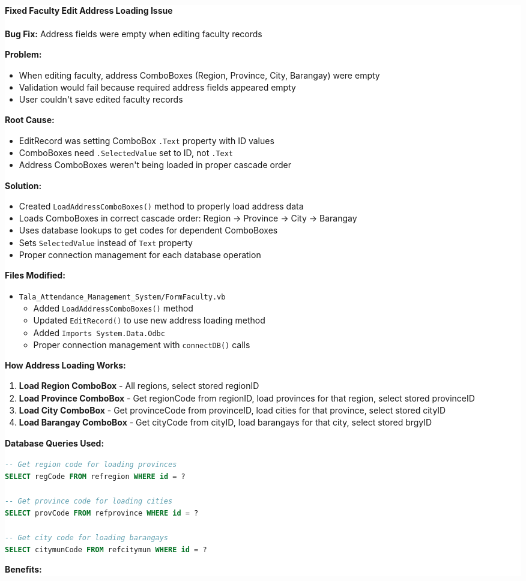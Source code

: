 
#### Fixed Faculty Edit Address Loading Issue

**Bug Fix:** Address fields were empty when editing faculty records

**Problem:**

- When editing faculty, address ComboBoxes (Region, Province, City, Barangay) were empty
- Validation would fail because required address fields appeared empty
- User couldn't save edited faculty records

**Root Cause:**

- EditRecord was setting ComboBox `.Text` property with ID values
- ComboBoxes need `.SelectedValue` set to ID, not `.Text`
- Address ComboBoxes weren't being loaded in proper cascade order

**Solution:**

- Created `LoadAddressComboBoxes()` method to properly load address data
- Loads ComboBoxes in correct cascade order: Region → Province → City → Barangay
- Uses database lookups to get codes for dependent ComboBoxes
- Sets `SelectedValue` instead of `Text` property
- Proper connection management for each database operation

**Files Modified:**

- `Tala_Attendance_Management_System/FormFaculty.vb`
  - Added `LoadAddressComboBoxes()` method
  - Updated `EditRecord()` to use new address loading method
  - Added `Imports System.Data.Odbc`
  - Proper connection management with `connectDB()` calls

**How Address Loading Works:**

1. **Load Region ComboBox** - All regions, select stored regionID
2. **Load Province ComboBox** - Get regionCode from regionID, load provinces for that region, select stored provinceID
3. **Load City ComboBox** - Get provinceCode from provinceID, load cities for that province, select stored cityID
4. **Load Barangay ComboBox** - Get cityCode from cityID, load barangays for that city, select stored brgyID

**Database Queries Used:**

```sql
-- Get region code for loading provinces
SELECT regCode FROM refregion WHERE id = ?

-- Get province code for loading cities
SELECT provCode FROM refprovince WHERE id = ?

-- Get city code for loading barangays
SELECT citymunCode FROM refcitymun WHERE id = ?
```

**Benefits:**
